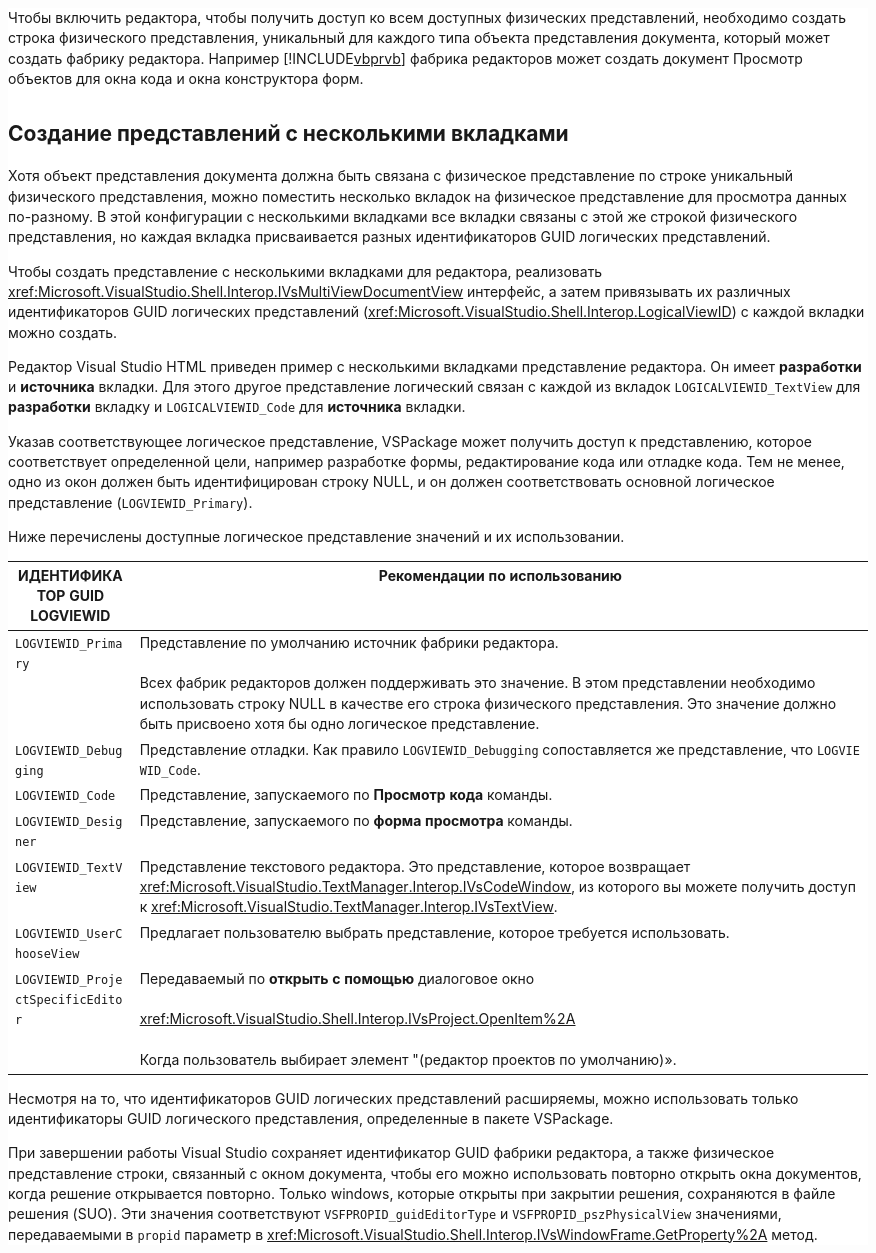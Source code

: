  Чтобы включить редактора, чтобы получить доступ ко всем доступных физических представлений, необходимо создать строка физического представления, уникальный для каждого типа объекта представления документа, который может создать фабрику редактора. Например [!INCLUDE[vbprvb](../includes/vbprvb-md.md)] фабрика редакторов может создать документ Просмотр объектов для окна кода и окна конструктора форм.  
  
## <a name="creating-multi-tabbed-views"></a>Создание представлений с несколькими вкладками  
 Хотя объект представления документа должна быть связана с физическое представление по строке уникальный физического представления, можно поместить несколько вкладок на физическое представление для просмотра данных по-разному. В этой конфигурации с несколькими вкладками все вкладки связаны с этой же строкой физического представления, но каждая вкладка присваивается разных идентификаторов GUID логических представлений.  
  
 Чтобы создать представление с несколькими вкладками для редактора, реализовать <xref:Microsoft.VisualStudio.Shell.Interop.IVsMultiViewDocumentView> интерфейс, а затем привязывать их различных идентификаторов GUID логических представлений (<xref:Microsoft.VisualStudio.Shell.Interop.LogicalViewID>) с каждой вкладки можно создать.  
  
 Редактор Visual Studio HTML приведен пример с несколькими вкладками представление редактора. Он имеет **разработки** и **источника** вкладки. Для этого другое представление логический связан с каждой из вкладок `LOGICALVIEWID_TextView` для **разработки** вкладку и `LOGICALVIEWID_Code` для **источника** вкладки.  
  
 Указав соответствующее логическое представление, VSPackage может получить доступ к представлению, которое соответствует определенной цели, например разработке формы, редактирование кода или отладке кода. Тем не менее, одно из окон должен быть идентифицирован строку NULL, и он должен соответствовать основной логическое представление (`LOGVIEWID_Primary`).  
  
 Ниже перечислены доступные логическое представление значений и их использовании.  
  
|ИДЕНТИФИКАТОР GUID LOGVIEWID|Рекомендации по использованию|  
|--------------------|---------------------|  
|`LOGVIEWID_Primary`|Представление по умолчанию источник фабрики редактора.<br /><br /> Всех фабрик редакторов должен поддерживать это значение. В этом представлении необходимо использовать строку NULL в качестве его строка физического представления. Это значение должно быть присвоено хотя бы одно логическое представление.|  
|`LOGVIEWID_Debugging`|Представление отладки. Как правило `LOGVIEWID_Debugging` сопоставляется же представление, что `LOGVIEWID_Code`.|  
|`LOGVIEWID_Code`|Представление, запускаемого по **Просмотр кода** команды.|  
|`LOGVIEWID_Designer`|Представление, запускаемого по **форма просмотра** команды.|  
|`LOGVIEWID_TextView`|Представление текстового редактора. Это представление, которое возвращает <xref:Microsoft.VisualStudio.TextManager.Interop.IVsCodeWindow>, из которого вы можете получить доступ к <xref:Microsoft.VisualStudio.TextManager.Interop.IVsTextView>.|  
|`LOGVIEWID_UserChooseView`|Предлагает пользователю выбрать представление, которое требуется использовать.|  
|`LOGVIEWID_ProjectSpecificEditor`|Передаваемый по **открыть с помощью** диалоговое окно<br /><br /> <xref:Microsoft.VisualStudio.Shell.Interop.IVsProject.OpenItem%2A><br /><br /> Когда пользователь выбирает элемент "(редактор проектов по умолчанию)».|  
  
 Несмотря на то, что идентификаторов GUID логических представлений расширяемы, можно использовать только идентификаторы GUID логического представления, определенные в пакете VSPackage.  
  
 При завершении работы Visual Studio сохраняет идентификатор GUID фабрики редактора, а также физическое представление строки, связанный с окном документа, чтобы его можно использовать повторно открыть окна документов, когда решение открывается повторно. Только windows, которые открыты при закрытии решения, сохраняются в файле решения (SUO). Эти значения соответствуют `VSFPROPID_guidEditorType` и `VSFPROPID_pszPhysicalView` значениями, передаваемыми в `propid` параметр в <xref:Microsoft.VisualStudio.Shell.Interop.IVsWindowFrame.GetProperty%2A> метод.  
  